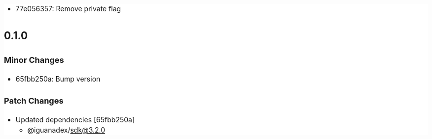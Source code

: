 - 77e056357: Remove private flag

## 0.1.0

### Minor Changes

- 65fbb250a: Bump version

### Patch Changes

- Updated dependencies [65fbb250a]
  - @iguanadex/sdk@3.2.0
